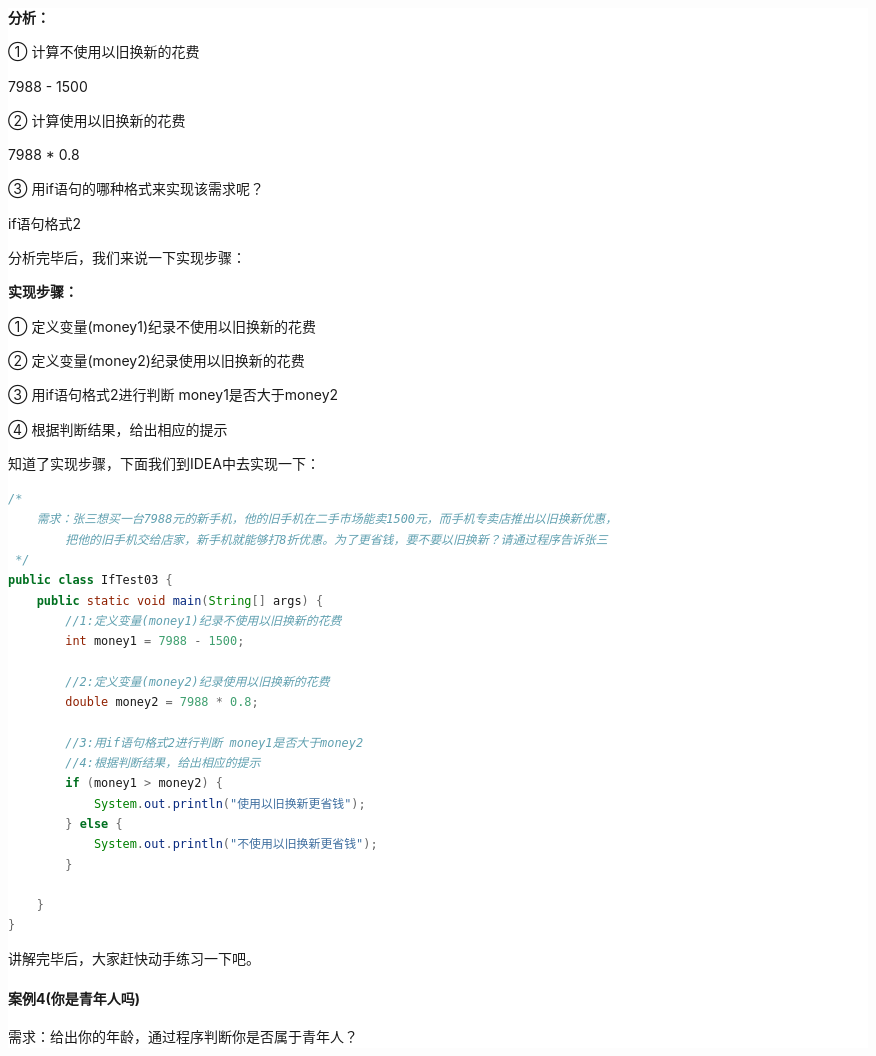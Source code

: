 **分析：**

① 计算不使用以旧换新的花费

7988 - 1500

② 计算使用以旧换新的花费

7988 * 0.8

③ 用if语句的哪种格式来实现该需求呢？

if语句格式2

分析完毕后，我们来说一下实现步骤：

**实现步骤：**

① 定义变量(money1)纪录不使用以旧换新的花费

② 定义变量(money2)纪录使用以旧换新的花费

③ 用if语句格式2进行判断 money1是否大于money2

④ 根据判断结果，给出相应的提示

知道了实现步骤，下面我们到IDEA中去实现一下：

```java
/*
    需求：张三想买一台7988元的新手机，他的旧手机在二手市场能卖1500元，而手机专卖店推出以旧换新优惠，
        把他的旧手机交给店家，新手机就能够打8折优惠。为了更省钱，要不要以旧换新？请通过程序告诉张三
 */
public class IfTest03 {
    public static void main(String[] args) {
        //1:定义变量(money1)纪录不使用以旧换新的花费
        int money1 = 7988 - 1500;

        //2:定义变量(money2)纪录使用以旧换新的花费
        double money2 = 7988 * 0.8;

        //3:用if语句格式2进行判断 money1是否大于money2
        //4:根据判断结果，给出相应的提示
        if (money1 > money2) {
            System.out.println("使用以旧换新更省钱");
        } else {
            System.out.println("不使用以旧换新更省钱");
        }
        
    }
}
```

讲解完毕后，大家赶快动手练习一下吧。

#### 案例4(你是青年人吗)

需求：给出你的年龄，通过程序判断你是否属于青年人？
